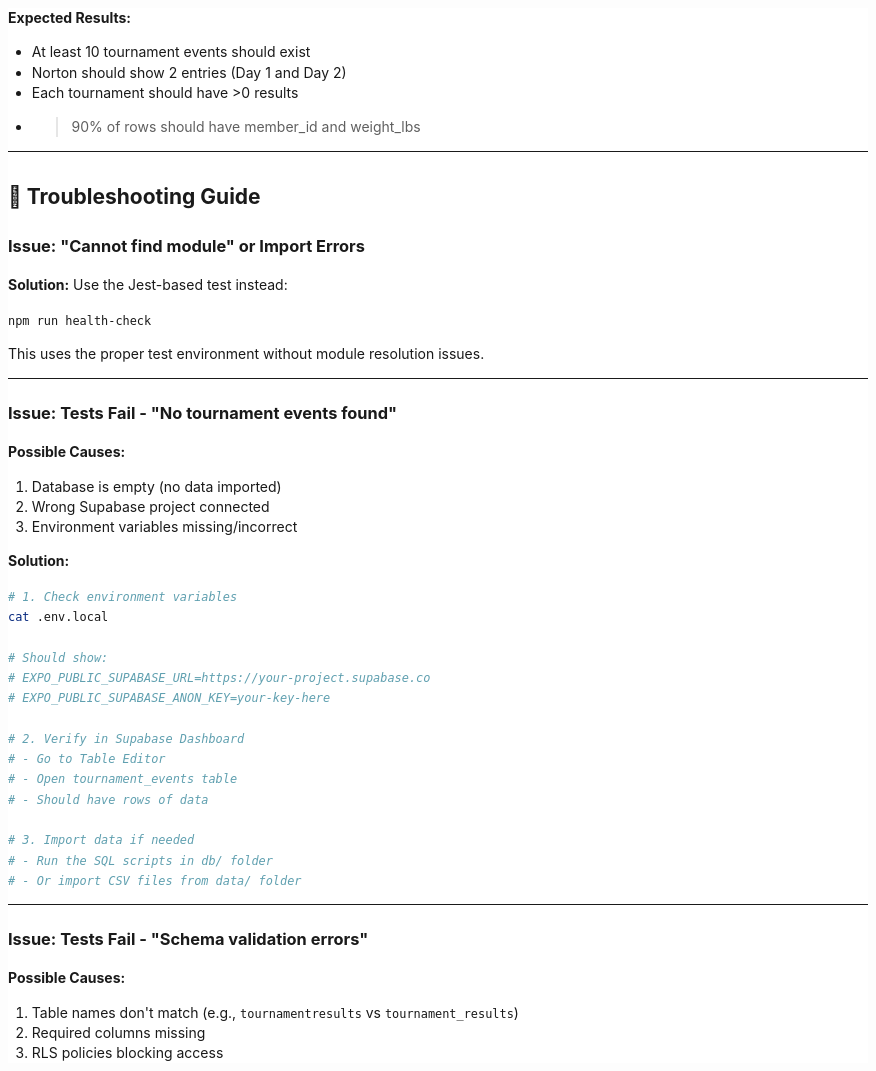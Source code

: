 **Expected Results:**
- At least 10 tournament events should exist
- Norton should show 2 entries (Day 1 and Day 2)
- Each tournament should have >0 results
- >90% of rows should have member_id and weight_lbs

---

## 🔧 Troubleshooting Guide

### Issue: "Cannot find module" or Import Errors

**Solution:** Use the Jest-based test instead:
```bash
npm run health-check
```
This uses the proper test environment without module resolution issues.

---

### Issue: Tests Fail - "No tournament events found"

**Possible Causes:**
1. Database is empty (no data imported)
2. Wrong Supabase project connected
3. Environment variables missing/incorrect

**Solution:**
```bash
# 1. Check environment variables
cat .env.local

# Should show:
# EXPO_PUBLIC_SUPABASE_URL=https://your-project.supabase.co
# EXPO_PUBLIC_SUPABASE_ANON_KEY=your-key-here

# 2. Verify in Supabase Dashboard
# - Go to Table Editor
# - Open tournament_events table
# - Should have rows of data

# 3. Import data if needed
# - Run the SQL scripts in db/ folder
# - Or import CSV files from data/ folder
```

---

### Issue: Tests Fail - "Schema validation errors"

**Possible Causes:**
1. Table names don't match (e.g., `tournamentresults` vs `tournament_results`)
2. Required columns missing
3. RLS policies blocking access
